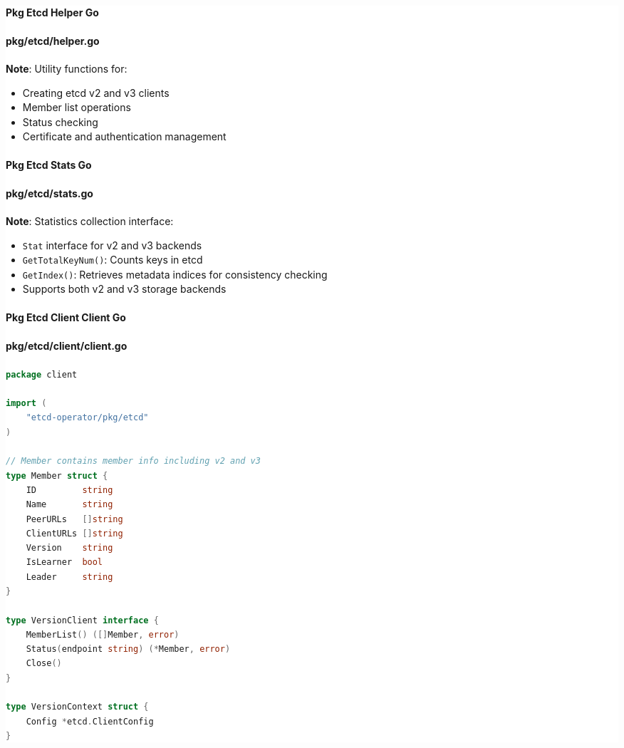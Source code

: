 
#### Pkg Etcd Helper Go

#### pkg/etcd/helper.go
**Note**: Utility functions for:
- Creating etcd v2 and v3 clients
- Member list operations
- Status checking
- Certificate and authentication management


#### Pkg Etcd Stats Go

#### pkg/etcd/stats.go
**Note**: Statistics collection interface:
- `Stat` interface for v2 and v3 backends
- `GetTotalKeyNum()`: Counts keys in etcd
- `GetIndex()`: Retrieves metadata indices for consistency checking
- Supports both v2 and v3 storage backends


#### Pkg Etcd Client Client Go

#### pkg/etcd/client/client.go
```go
package client

import (
	"etcd-operator/pkg/etcd"
)

// Member contains member info including v2 and v3
type Member struct {
	ID         string
	Name       string
	PeerURLs   []string
	ClientURLs []string
	Version    string
	IsLearner  bool
	Leader     string
}

type VersionClient interface {
	MemberList() ([]Member, error)
	Status(endpoint string) (*Member, error)
	Close()
}

type VersionContext struct {
	Config *etcd.ClientConfig
}
```
